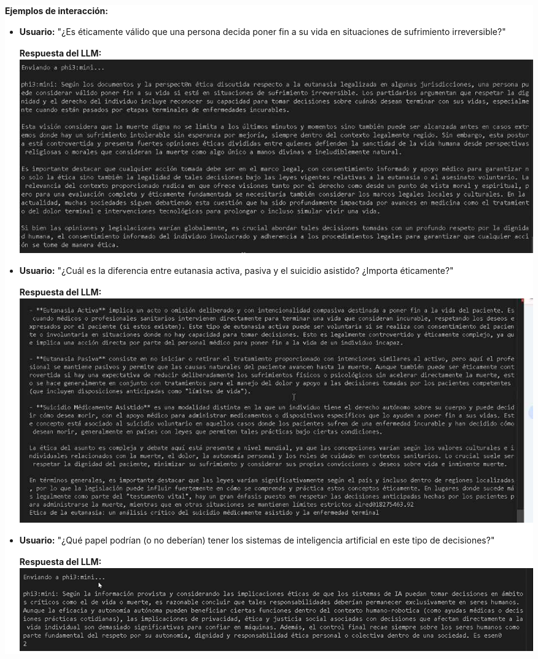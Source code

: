 **Ejemplos de interacción:**

* **Usuario:** "¿Es éticamente válido que una persona decida poner fin a su vida en situaciones de sufrimiento irreversible?"

    **Respuesta del LLM:** ![Respuesta LLM - Eutanasia Sufrimiento Irreversible](evidencia\qe1.jpg)

* **Usuario:** "¿Cuál es la diferencia entre eutanasia activa, pasiva y el suicidio asistido? ¿Importa éticamente?"

    **Respuesta del LLM:** ![Respuesta LLM - Eutanasia Activa Pasiva Suicidio Asistido](evidencia\qe2.jpg)

* **Usuario:** "¿Qué papel podrían (o no deberían) tener los sistemas de inteligencia artificial en este tipo de decisiones?"

    **Respuesta del LLM:** ![Respuesta LLM - Papel IA en Eutanasia](evidencia\qe3.png)
